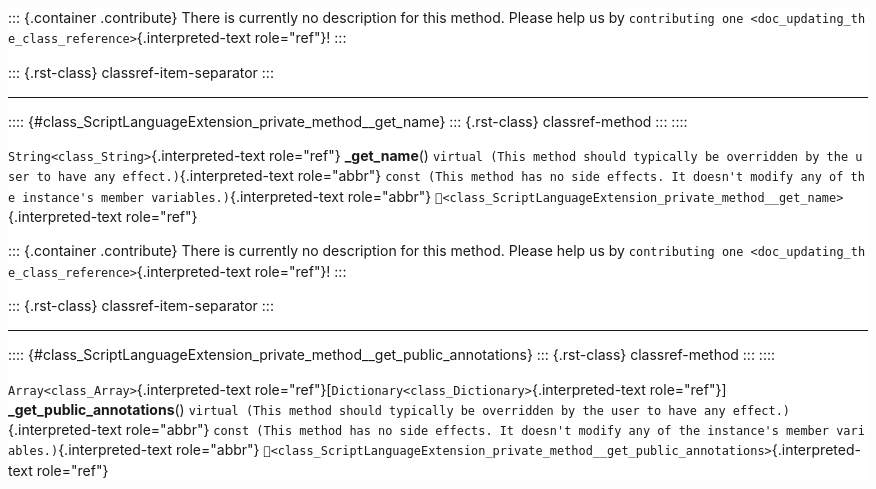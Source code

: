 ::: {.container .contribute}
There is currently no description for this method. Please help us by
`contributing one <doc_updating_the_class_reference>`{.interpreted-text
role="ref"}!
:::

::: {.rst-class}
classref-item-separator
:::

------------------------------------------------------------------------

:::: {#class_ScriptLanguageExtension_private_method__get_name}
::: {.rst-class}
classref-method
:::
::::

`String<class_String>`{.interpreted-text role="ref"} **\_get_name**()
`virtual (This method should typically be overridden by the user to have any effect.)`{.interpreted-text
role="abbr"}
`const (This method has no side effects. It doesn't modify any of the instance's member variables.)`{.interpreted-text
role="abbr"}
`🔗<class_ScriptLanguageExtension_private_method__get_name>`{.interpreted-text
role="ref"}

::: {.container .contribute}
There is currently no description for this method. Please help us by
`contributing one <doc_updating_the_class_reference>`{.interpreted-text
role="ref"}!
:::

::: {.rst-class}
classref-item-separator
:::

------------------------------------------------------------------------

:::: {#class_ScriptLanguageExtension_private_method__get_public_annotations}
::: {.rst-class}
classref-method
:::
::::

`Array<class_Array>`{.interpreted-text
role="ref"}\[`Dictionary<class_Dictionary>`{.interpreted-text
role="ref"}\] **\_get_public_annotations**()
`virtual (This method should typically be overridden by the user to have any effect.)`{.interpreted-text
role="abbr"}
`const (This method has no side effects. It doesn't modify any of the instance's member variables.)`{.interpreted-text
role="abbr"}
`🔗<class_ScriptLanguageExtension_private_method__get_public_annotations>`{.interpreted-text
role="ref"}
